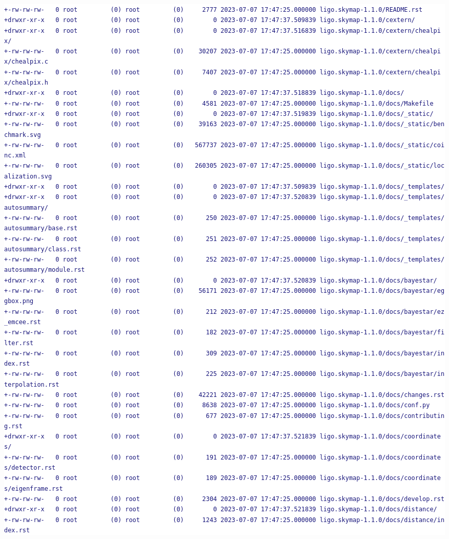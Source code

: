 ```diff
+-rw-rw-rw-   0 root         (0) root         (0)     2777 2023-07-07 17:47:25.000000 ligo.skymap-1.1.0/README.rst
+drwxr-xr-x   0 root         (0) root         (0)        0 2023-07-07 17:47:37.509839 ligo.skymap-1.1.0/cextern/
+drwxr-xr-x   0 root         (0) root         (0)        0 2023-07-07 17:47:37.516839 ligo.skymap-1.1.0/cextern/chealpix/
+-rw-rw-rw-   0 root         (0) root         (0)    30207 2023-07-07 17:47:25.000000 ligo.skymap-1.1.0/cextern/chealpix/chealpix.c
+-rw-rw-rw-   0 root         (0) root         (0)     7407 2023-07-07 17:47:25.000000 ligo.skymap-1.1.0/cextern/chealpix/chealpix.h
+drwxr-xr-x   0 root         (0) root         (0)        0 2023-07-07 17:47:37.518839 ligo.skymap-1.1.0/docs/
+-rw-rw-rw-   0 root         (0) root         (0)     4581 2023-07-07 17:47:25.000000 ligo.skymap-1.1.0/docs/Makefile
+drwxr-xr-x   0 root         (0) root         (0)        0 2023-07-07 17:47:37.519839 ligo.skymap-1.1.0/docs/_static/
+-rw-rw-rw-   0 root         (0) root         (0)    39163 2023-07-07 17:47:25.000000 ligo.skymap-1.1.0/docs/_static/benchmark.svg
+-rw-rw-rw-   0 root         (0) root         (0)   567737 2023-07-07 17:47:25.000000 ligo.skymap-1.1.0/docs/_static/coinc.xml
+-rw-rw-rw-   0 root         (0) root         (0)   260305 2023-07-07 17:47:25.000000 ligo.skymap-1.1.0/docs/_static/localization.svg
+drwxr-xr-x   0 root         (0) root         (0)        0 2023-07-07 17:47:37.509839 ligo.skymap-1.1.0/docs/_templates/
+drwxr-xr-x   0 root         (0) root         (0)        0 2023-07-07 17:47:37.520839 ligo.skymap-1.1.0/docs/_templates/autosummary/
+-rw-rw-rw-   0 root         (0) root         (0)      250 2023-07-07 17:47:25.000000 ligo.skymap-1.1.0/docs/_templates/autosummary/base.rst
+-rw-rw-rw-   0 root         (0) root         (0)      251 2023-07-07 17:47:25.000000 ligo.skymap-1.1.0/docs/_templates/autosummary/class.rst
+-rw-rw-rw-   0 root         (0) root         (0)      252 2023-07-07 17:47:25.000000 ligo.skymap-1.1.0/docs/_templates/autosummary/module.rst
+drwxr-xr-x   0 root         (0) root         (0)        0 2023-07-07 17:47:37.520839 ligo.skymap-1.1.0/docs/bayestar/
+-rw-rw-rw-   0 root         (0) root         (0)    56171 2023-07-07 17:47:25.000000 ligo.skymap-1.1.0/docs/bayestar/eggbox.png
+-rw-rw-rw-   0 root         (0) root         (0)      212 2023-07-07 17:47:25.000000 ligo.skymap-1.1.0/docs/bayestar/ez_emcee.rst
+-rw-rw-rw-   0 root         (0) root         (0)      182 2023-07-07 17:47:25.000000 ligo.skymap-1.1.0/docs/bayestar/filter.rst
+-rw-rw-rw-   0 root         (0) root         (0)      309 2023-07-07 17:47:25.000000 ligo.skymap-1.1.0/docs/bayestar/index.rst
+-rw-rw-rw-   0 root         (0) root         (0)      225 2023-07-07 17:47:25.000000 ligo.skymap-1.1.0/docs/bayestar/interpolation.rst
+-rw-rw-rw-   0 root         (0) root         (0)    42221 2023-07-07 17:47:25.000000 ligo.skymap-1.1.0/docs/changes.rst
+-rw-rw-rw-   0 root         (0) root         (0)     8638 2023-07-07 17:47:25.000000 ligo.skymap-1.1.0/docs/conf.py
+-rw-rw-rw-   0 root         (0) root         (0)      677 2023-07-07 17:47:25.000000 ligo.skymap-1.1.0/docs/contributing.rst
+drwxr-xr-x   0 root         (0) root         (0)        0 2023-07-07 17:47:37.521839 ligo.skymap-1.1.0/docs/coordinates/
+-rw-rw-rw-   0 root         (0) root         (0)      191 2023-07-07 17:47:25.000000 ligo.skymap-1.1.0/docs/coordinates/detector.rst
+-rw-rw-rw-   0 root         (0) root         (0)      189 2023-07-07 17:47:25.000000 ligo.skymap-1.1.0/docs/coordinates/eigenframe.rst
+-rw-rw-rw-   0 root         (0) root         (0)     2304 2023-07-07 17:47:25.000000 ligo.skymap-1.1.0/docs/develop.rst
+drwxr-xr-x   0 root         (0) root         (0)        0 2023-07-07 17:47:37.521839 ligo.skymap-1.1.0/docs/distance/
+-rw-rw-rw-   0 root         (0) root         (0)     1243 2023-07-07 17:47:25.000000 ligo.skymap-1.1.0/docs/distance/index.rst
```
